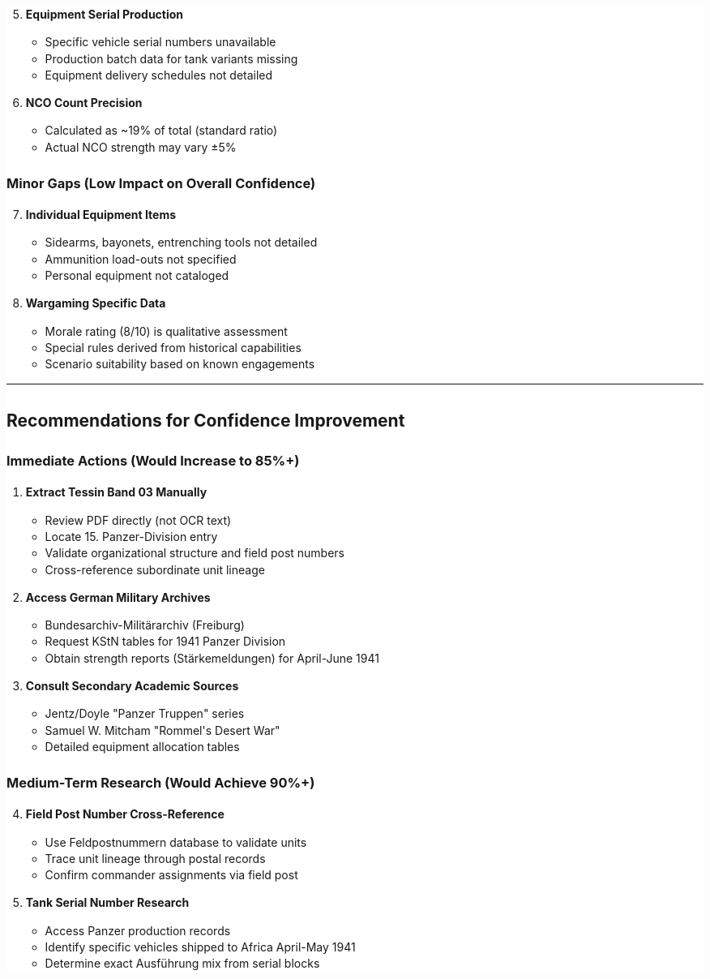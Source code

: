 5. **Equipment Serial Production**
   - Specific vehicle serial numbers unavailable
   - Production batch data for tank variants missing
   - Equipment delivery schedules not detailed

6. **NCO Count Precision**
   - Calculated as ~19% of total (standard ratio)
   - Actual NCO strength may vary ±5%

### Minor Gaps (Low Impact on Overall Confidence)

7. **Individual Equipment Items**
   - Sidearms, bayonets, entrenching tools not detailed
   - Ammunition load-outs not specified
   - Personal equipment not cataloged

8. **Wargaming Specific Data**
   - Morale rating (8/10) is qualitative assessment
   - Special rules derived from historical capabilities
   - Scenario suitability based on known engagements

---

## Recommendations for Confidence Improvement

### Immediate Actions (Would Increase to 85%+)

1. **Extract Tessin Band 03 Manually**
   - Review PDF directly (not OCR text)
   - Locate 15. Panzer-Division entry
   - Validate organizational structure and field post numbers
   - Cross-reference subordinate unit lineage

2. **Access German Military Archives**
   - Bundesarchiv-Militärarchiv (Freiburg)
   - Request KStN tables for 1941 Panzer Division
   - Obtain strength reports (Stärkemeldungen) for April-June 1941

3. **Consult Secondary Academic Sources**
   - Jentz/Doyle "Panzer Truppen" series
   - Samuel W. Mitcham "Rommel's Desert War"
   - Detailed equipment allocation tables

### Medium-Term Research (Would Achieve 90%+)

4. **Field Post Number Cross-Reference**
   - Use Feldpostnummern database to validate units
   - Trace unit lineage through postal records
   - Confirm commander assignments via field post

5. **Tank Serial Number Research**
   - Access Panzer production records
   - Identify specific vehicles shipped to Africa April-May 1941
   - Determine exact Ausführung mix from serial blocks

